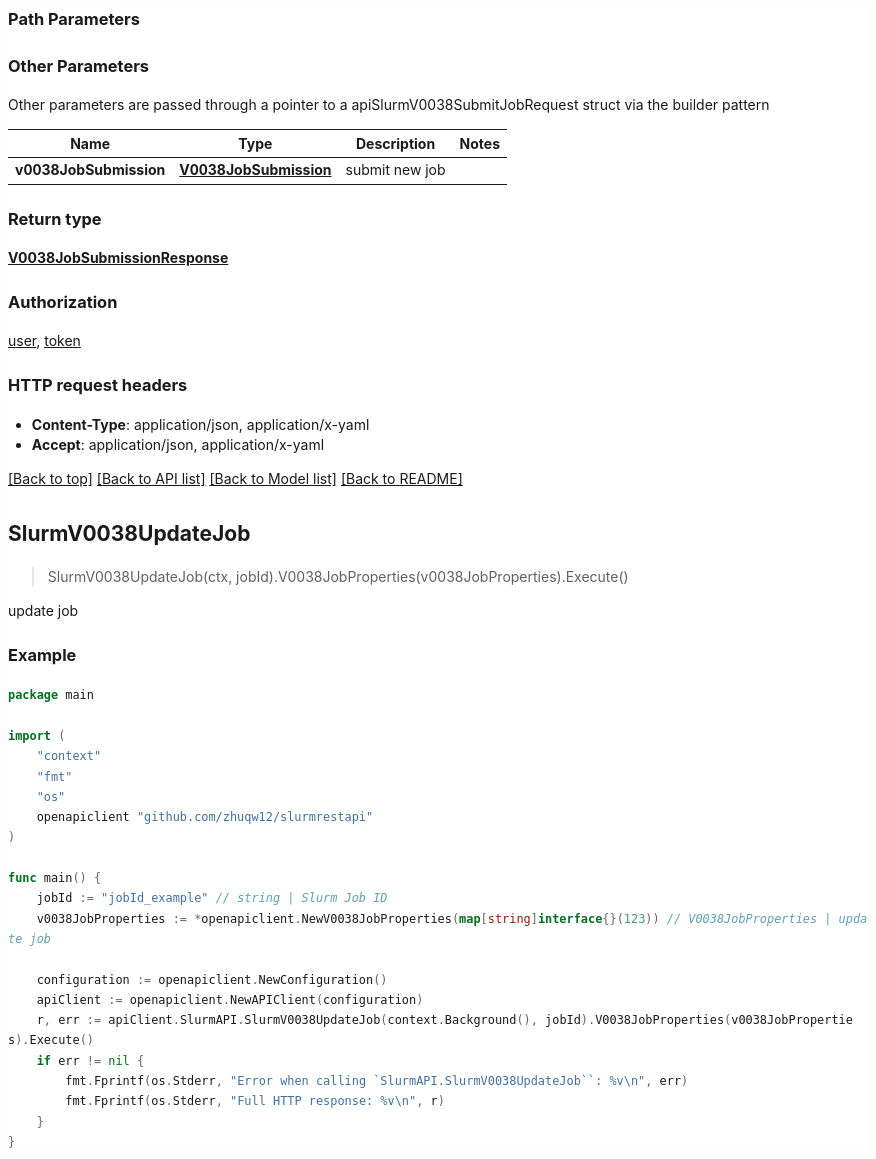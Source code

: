 ### Path Parameters



### Other Parameters

Other parameters are passed through a pointer to a apiSlurmV0038SubmitJobRequest struct via the builder pattern


Name | Type | Description  | Notes
------------- | ------------- | ------------- | -------------
 **v0038JobSubmission** | [**V0038JobSubmission**](V0038JobSubmission.md) | submit new job | 

### Return type

[**V0038JobSubmissionResponse**](V0038JobSubmissionResponse.md)

### Authorization

[user](../README.md#user), [token](../README.md#token)

### HTTP request headers

- **Content-Type**: application/json, application/x-yaml
- **Accept**: application/json, application/x-yaml

[[Back to top]](#) [[Back to API list]](../README.md#documentation-for-api-endpoints)
[[Back to Model list]](../README.md#documentation-for-models)
[[Back to README]](../README.md)


## SlurmV0038UpdateJob

> SlurmV0038UpdateJob(ctx, jobId).V0038JobProperties(v0038JobProperties).Execute()

update job

### Example

```go
package main

import (
    "context"
    "fmt"
    "os"
    openapiclient "github.com/zhuqw12/slurmrestapi"
)

func main() {
    jobId := "jobId_example" // string | Slurm Job ID
    v0038JobProperties := *openapiclient.NewV0038JobProperties(map[string]interface{}(123)) // V0038JobProperties | update job

    configuration := openapiclient.NewConfiguration()
    apiClient := openapiclient.NewAPIClient(configuration)
    r, err := apiClient.SlurmAPI.SlurmV0038UpdateJob(context.Background(), jobId).V0038JobProperties(v0038JobProperties).Execute()
    if err != nil {
        fmt.Fprintf(os.Stderr, "Error when calling `SlurmAPI.SlurmV0038UpdateJob``: %v\n", err)
        fmt.Fprintf(os.Stderr, "Full HTTP response: %v\n", r)
    }
}
```
